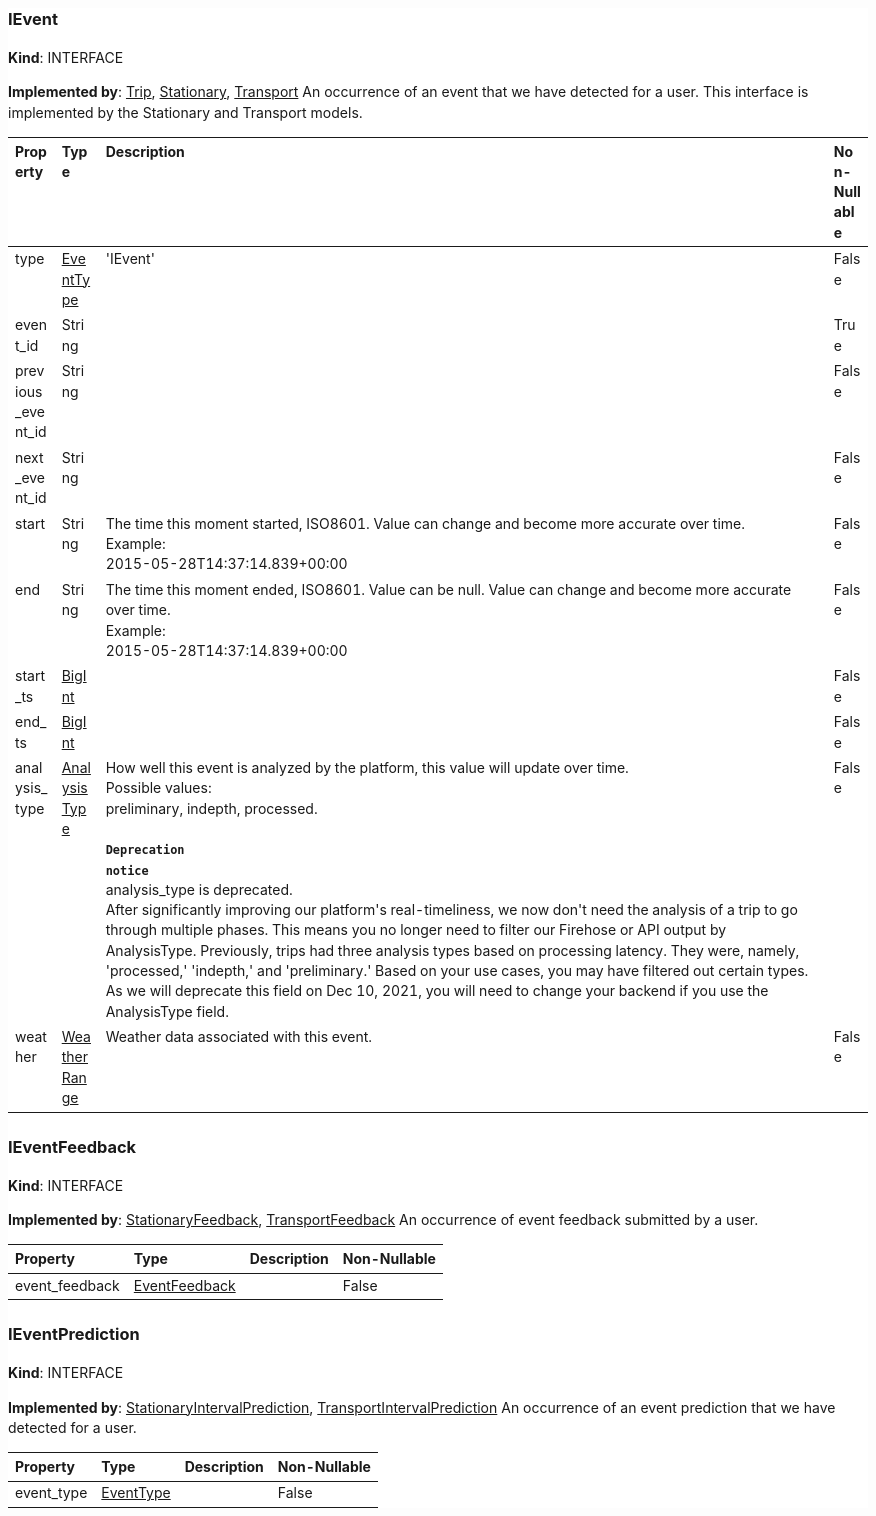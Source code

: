 
### IEvent
**Kind**: INTERFACE

**Implemented by**: [Trip](data-reference-q-z.md#trip), [Stationary](data-reference-q-z.md#stationary), [Transport](data-reference-q-z.md#transport)
An occurrence of an event that we have detected for a user. This interface is implemented by the Stationary and Transport models.

| Property | Type | Description | Non-Nullable |
| :--- | :--- | :--- | :--- |
| type | [EventType](data-reference-a-g.md#eventtype) | 'IEvent' | False |
| event_id | String |  | True |
| previous_event_id | String |  | False |
| next_event_id | String |  | False |
| start | String | The time this moment started, ISO8601. Value can change and become more accurate over time.<br>Example:<br>2015-05-28T14:37:14.839+00:00 | False |
| end | String | The time this moment ended, ISO8601. Value can be null. Value can change and become more accurate over time.<br>Example:<br>2015-05-28T14:37:14.839+00:00 | False |
| start_ts | [BigInt](data-reference-a-g.md#bigint) |  | False |
| end_ts | [BigInt](data-reference-a-g.md#bigint) |  | False |
| analysis_type | [AnalysisType](data-reference-a-g.md#analysistype) | How well this event is analyzed by the platform, this value will update over time.<br>Possible values:<br>preliminary, indepth, processed.<br><br><code>**Deprecation notice**</code><br>analysis_type is deprecated.<br>After significantly improving our platform's real-timeliness, we now don't need the analysis of a trip to go through multiple phases. This means you no longer need to filter our Firehose or API output by AnalysisType. Previously, trips had three analysis types based on processing latency. They were, namely, 'processed,' 'indepth,' and 'preliminary.' Based on your use cases, you may have filtered out certain types. As we will deprecate this field on Dec 10, 2021, you will need to change your backend if you use the AnalysisType field. | False |
| weather | [WeatherRange](data-reference-q-z.md#weatherrange) | Weather data associated with this event. | False |


### IEventFeedback
**Kind**: INTERFACE

**Implemented by**: [StationaryFeedback](data-reference-q-z.md#stationaryfeedback), [TransportFeedback](data-reference-q-z.md#transportfeedback)
An occurrence of event feedback submitted by a user.

| Property | Type | Description | Non-Nullable |
| :--- | :--- | :--- | :--- |
| event_feedback | [EventFeedback](data-reference-a-g.md#eventfeedback) |  | False |


### IEventPrediction
**Kind**: INTERFACE

**Implemented by**: [StationaryIntervalPrediction](data-reference-q-z.md#stationaryintervalprediction), [TransportIntervalPrediction](data-reference-q-z.md#transportintervalprediction)
An occurrence of an event prediction that we have detected for a user.

| Property | Type | Description | Non-Nullable |
| :--- | :--- | :--- | :--- |
| event_type | [EventType](data-reference-a-g.md#eventtype) |  | False |
